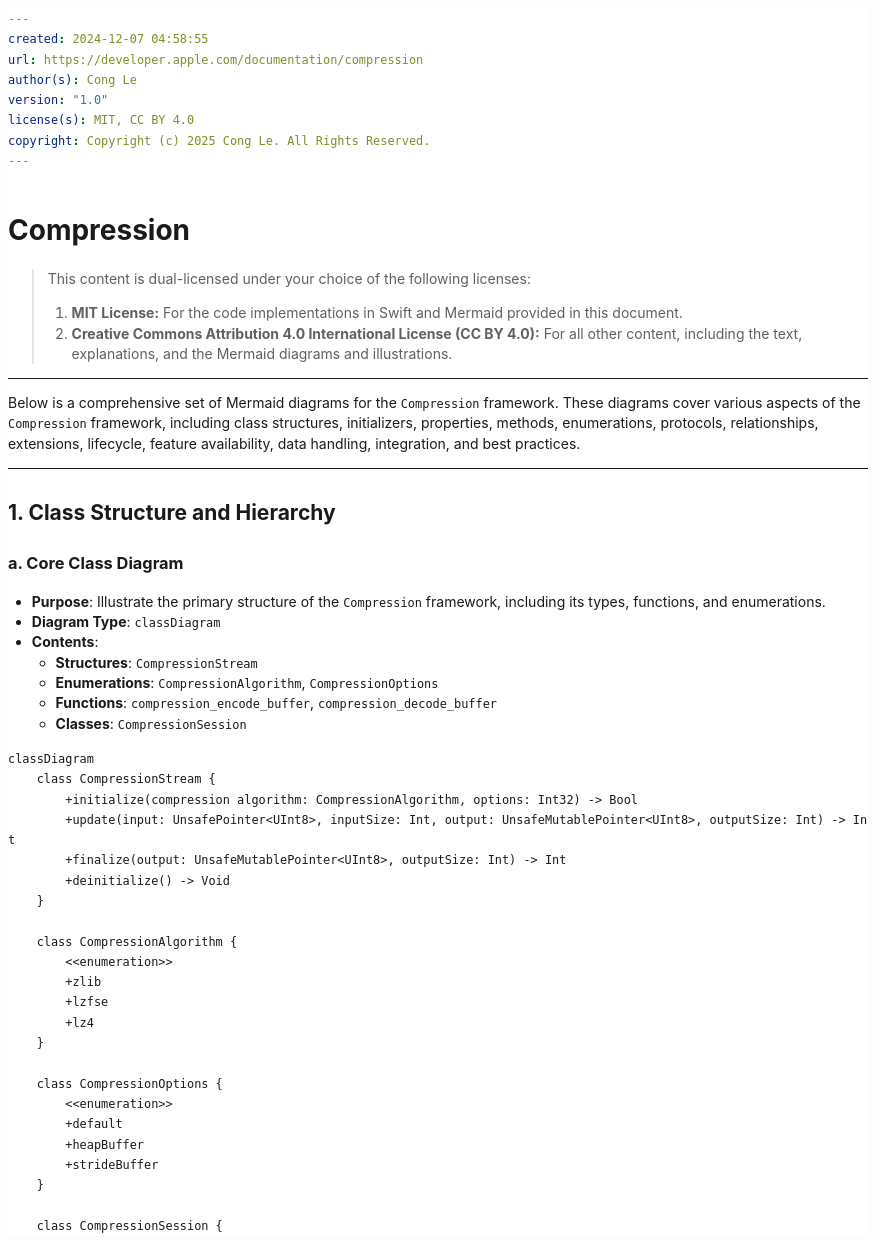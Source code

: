 ```yaml
---
created: 2024-12-07 04:58:55
url: https://developer.apple.com/documentation/compression
author(s): Cong Le
version: "1.0"
license(s): MIT, CC BY 4.0
copyright: Copyright (c) 2025 Cong Le. All Rights Reserved.
---
```


# Compression
> This content is dual-licensed under your choice of the following licenses:
> 1.  **MIT License:** For the code implementations in Swift and Mermaid provided in this document.
> 2.  **Creative Commons Attribution 4.0 International License (CC BY 4.0):** For all other content, including the text, explanations, and the Mermaid diagrams and illustrations.

---

Below is a comprehensive set of Mermaid diagrams for the `Compression` framework. These diagrams cover various aspects of the `Compression` framework, including class structures, initializers, properties, methods, enumerations, protocols, relationships, extensions, lifecycle, feature availability, data handling, integration, and best practices.

---

## **1. Class Structure and Hierarchy**

### **a. Core Class Diagram**
- **Purpose**: Illustrate the primary structure of the `Compression` framework, including its types, functions, and enumerations.
- **Diagram Type**: `classDiagram`
- **Contents**:
  - **Structures**: `CompressionStream`
  - **Enumerations**: `CompressionAlgorithm`, `CompressionOptions`
  - **Functions**: `compression_encode_buffer`, `compression_decode_buffer`
  - **Classes**: `CompressionSession`

```mermaid
classDiagram
    class CompressionStream {
        +initialize(compression algorithm: CompressionAlgorithm, options: Int32) -> Bool
        +update(input: UnsafePointer<UInt8>, inputSize: Int, output: UnsafeMutablePointer<UInt8>, outputSize: Int) -> Int
        +finalize(output: UnsafeMutablePointer<UInt8>, outputSize: Int) -> Int
        +deinitialize() -> Void
    }

    class CompressionAlgorithm {
        <<enumeration>>
        +zlib
        +lzfse
        +lz4
    }

    class CompressionOptions {
        <<enumeration>>
        +default
        +heapBuffer
        +strideBuffer
    }

    class CompressionSession {
```